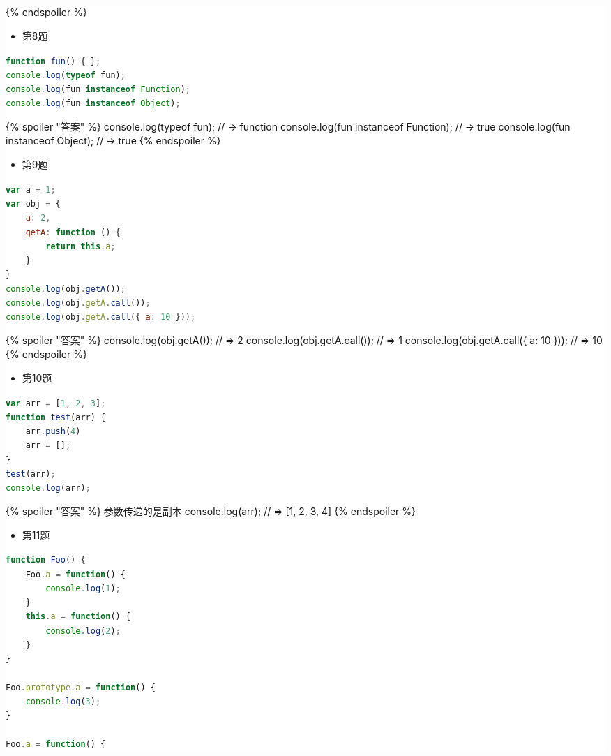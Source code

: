 {% endspoiler %}

- 第8题

```js
function fun() { };
console.log(typeof fun);
console.log(fun instanceof Function);
console.log(fun instanceof Object);
```
{% spoiler "答案" %}
console.log(typeof fun); // -> function
console.log(fun instanceof Function); // -> true
console.log(fun instanceof Object); // -> true
{% endspoiler %}

- 第9题

```js
var a = 1;
var obj = {
    a: 2,
    getA: function () {
        return this.a;
    }
}
console.log(obj.getA()); 
console.log(obj.getA.call());
console.log(obj.getA.call({ a: 10 }));
```
{% spoiler "答案" %}
console.log(obj.getA()); // => 2
console.log(obj.getA.call()); // => 1
console.log(obj.getA.call({ a: 10 })); // => 10
{% endspoiler %}

- 第10题

```js
var arr = [1, 2, 3];
function test(arr) {
    arr.push(4)
    arr = [];
}
test(arr);
console.log(arr);
```
{% spoiler "答案" %}
参数传递的是副本
console.log(arr); // => [1, 2, 3, 4]
{% endspoiler %}

- 第11题

```js
function Foo() {
    Foo.a = function() {
        console.log(1);
    }
    this.a = function() {
        console.log(2);
    }
}

Foo.prototype.a = function() {
    console.log(3);
}

Foo.a = function() {
```